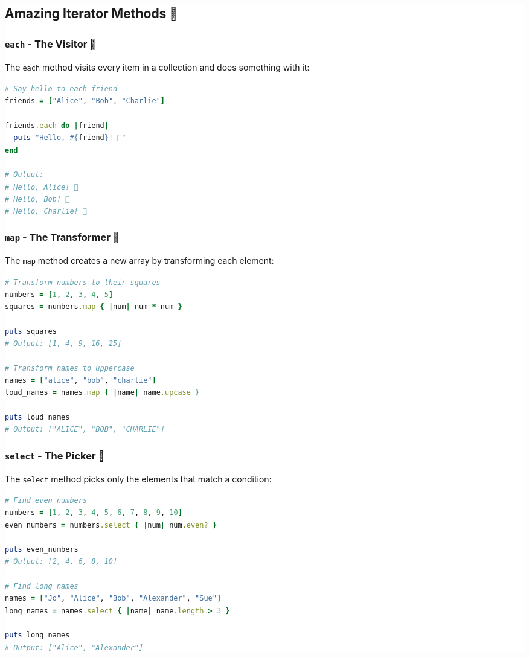 ## Amazing Iterator Methods 🔮

### `each` - The Visitor 👋

The `each` method visits every item in a collection and does something with it:

```ruby
# Say hello to each friend
friends = ["Alice", "Bob", "Charlie"]

friends.each do |friend|
  puts "Hello, #{friend}! 👋"
end

# Output:
# Hello, Alice! 👋
# Hello, Bob! 👋
# Hello, Charlie! 👋
```

### `map` - The Transformer 🔄

The `map` method creates a new array by transforming each element:

```ruby
# Transform numbers to their squares
numbers = [1, 2, 3, 4, 5]
squares = numbers.map { |num| num * num }

puts squares
# Output: [1, 4, 9, 16, 25]

# Transform names to uppercase
names = ["alice", "bob", "charlie"]
loud_names = names.map { |name| name.upcase }

puts loud_names
# Output: ["ALICE", "BOB", "CHARLIE"]
```

### `select` - The Picker 🎯

The `select` method picks only the elements that match a condition:

```ruby
# Find even numbers
numbers = [1, 2, 3, 4, 5, 6, 7, 8, 9, 10]
even_numbers = numbers.select { |num| num.even? }

puts even_numbers
# Output: [2, 4, 6, 8, 10]

# Find long names
names = ["Jo", "Alice", "Bob", "Alexander", "Sue"]
long_names = names.select { |name| name.length > 3 }

puts long_names
# Output: ["Alice", "Alexander"]
```
